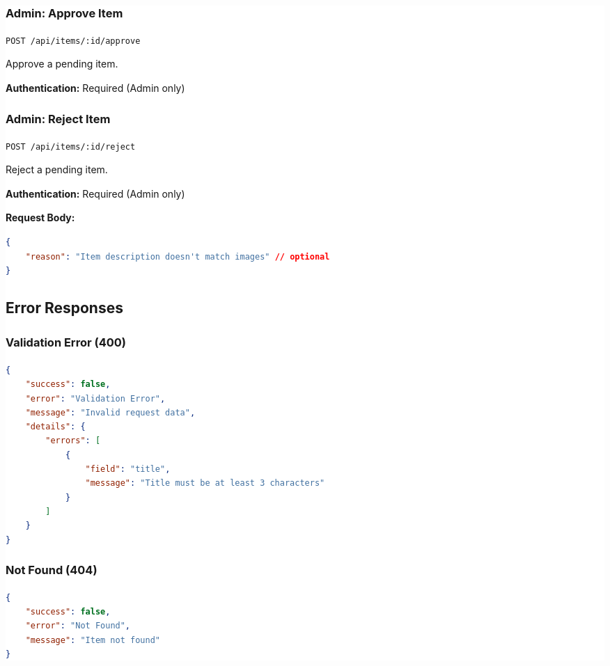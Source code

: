 ### Admin: Approve Item

```
POST /api/items/:id/approve
```

Approve a pending item.

**Authentication:** Required (Admin only)

### Admin: Reject Item

```
POST /api/items/:id/reject
```

Reject a pending item.

**Authentication:** Required (Admin only)

**Request Body:**

```json
{
	"reason": "Item description doesn't match images" // optional
}
```

## Error Responses

### Validation Error (400)

```json
{
	"success": false,
	"error": "Validation Error",
	"message": "Invalid request data",
	"details": {
		"errors": [
			{
				"field": "title",
				"message": "Title must be at least 3 characters"
			}
		]
	}
}
```

### Not Found (404)

```json
{
	"success": false,
	"error": "Not Found",
	"message": "Item not found"
}
```
